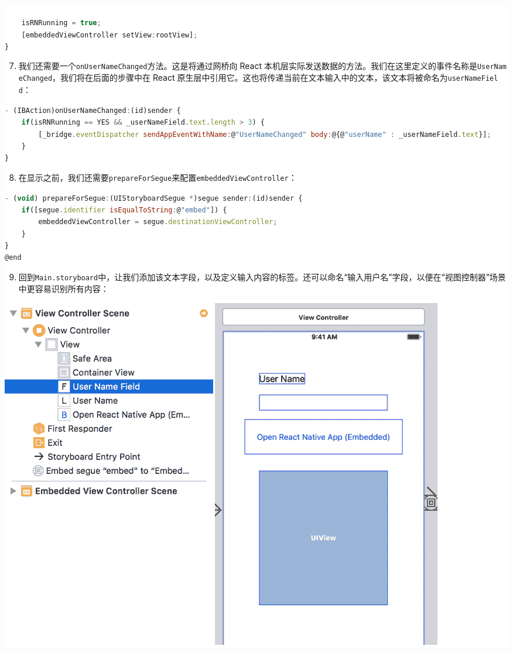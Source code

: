 ```jsx

    isRNRunning = true;
    [embeddedViewController setView:rootView];
}
```

7.  我们还需要一个`onUserNameChanged`方法。这是将通过网桥向 React 本机层实际发送数据的方法。我们在这里定义的事件名称是`UserNameChanged`，我们将在后面的步骤中在 React 原生层中引用它。这也将传递当前在文本输入中的文本，该文本将被命名为`userNameField`：

```jsx
- (IBAction)onUserNameChanged:(id)sender {
    if(isRNRunning == YES && _userNameField.text.length > 3) {
        [_bridge.eventDispatcher sendAppEventWithName:@"UserNameChanged" body:@{@"userName" : _userNameField.text}];
    }
}
```

8.  在显示之前，我们还需要`prepareForSegue`来配置`embeddedViewController`：

```jsx
- (void) prepareForSegue:(UIStoryboardSegue *)segue sender:(id)sender {
    if([segue.identifier isEqualToString:@"embed"]) {
        embeddedViewController = segue.destinationViewController;
    }
}
@end
```

9.  回到`Main.storyboard`中，让我们添加该文本字段，以及定义输入内容的标签。还可以命名“输入用户名”字段，以便在“视图控制器”场景中更容易识别所有内容：

![](img/c44f2cfe-f832-489c-8dcf-543f805b85c6.png)
